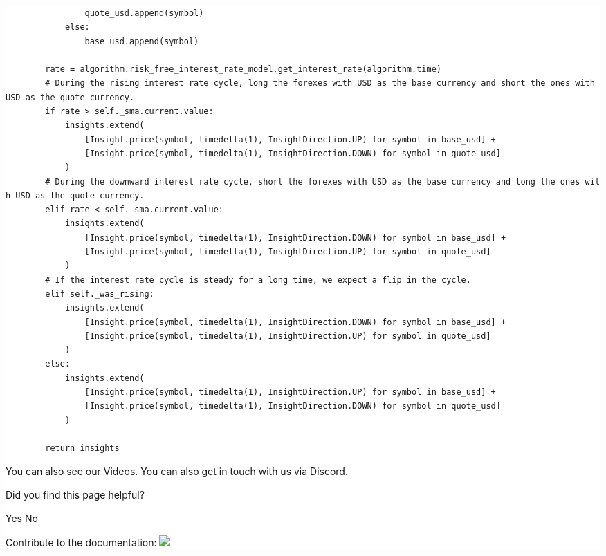 ```
                quote_usd.append(symbol)
            else:
                base_usd.append(symbol)

        rate = algorithm.risk_free_interest_rate_model.get_interest_rate(algorithm.time)
        # During the rising interest rate cycle, long the forexes with USD as the base currency and short the ones with USD as the quote currency.
        if rate > self._sma.current.value:
            insights.extend(
                [Insight.price(symbol, timedelta(1), InsightDirection.UP) for symbol in base_usd] +
                [Insight.price(symbol, timedelta(1), InsightDirection.DOWN) for symbol in quote_usd]
            )
        # During the downward interest rate cycle, short the forexes with USD as the base currency and long the ones with USD as the quote currency.
        elif rate < self._sma.current.value:
            insights.extend(
                [Insight.price(symbol, timedelta(1), InsightDirection.DOWN) for symbol in base_usd] +
                [Insight.price(symbol, timedelta(1), InsightDirection.UP) for symbol in quote_usd]
            )
        # If the interest rate cycle is steady for a long time, we expect a flip in the cycle.
        elif self._was_rising:
            insights.extend(
                [Insight.price(symbol, timedelta(1), InsightDirection.DOWN) for symbol in base_usd] +
                [Insight.price(symbol, timedelta(1), InsightDirection.UP) for symbol in quote_usd]
            )
        else:
            insights.extend(
                [Insight.price(symbol, timedelta(1), InsightDirection.UP) for symbol in base_usd] +
                [Insight.price(symbol, timedelta(1), InsightDirection.DOWN) for symbol in quote_usd]
            )

        return insights
```

You can also see our
[Videos](https://www.youtube.com/user/QuantConnect/videos).
You can also get in touch with us via [Discord](https://www.quantconnect.com/discord).


Did you find this page helpful?

Yes No

Contribute to the documentation: [![](https://cdn.quantconnect.com/i/tu/docs_github_icon_rev0.png)](https://github.com/QuantConnect/Documentation/tree/master/03%20Writing%20Algorithms/34%20Algorithm%20Framework/03%20Alpha/01%20Key%20Concepts)